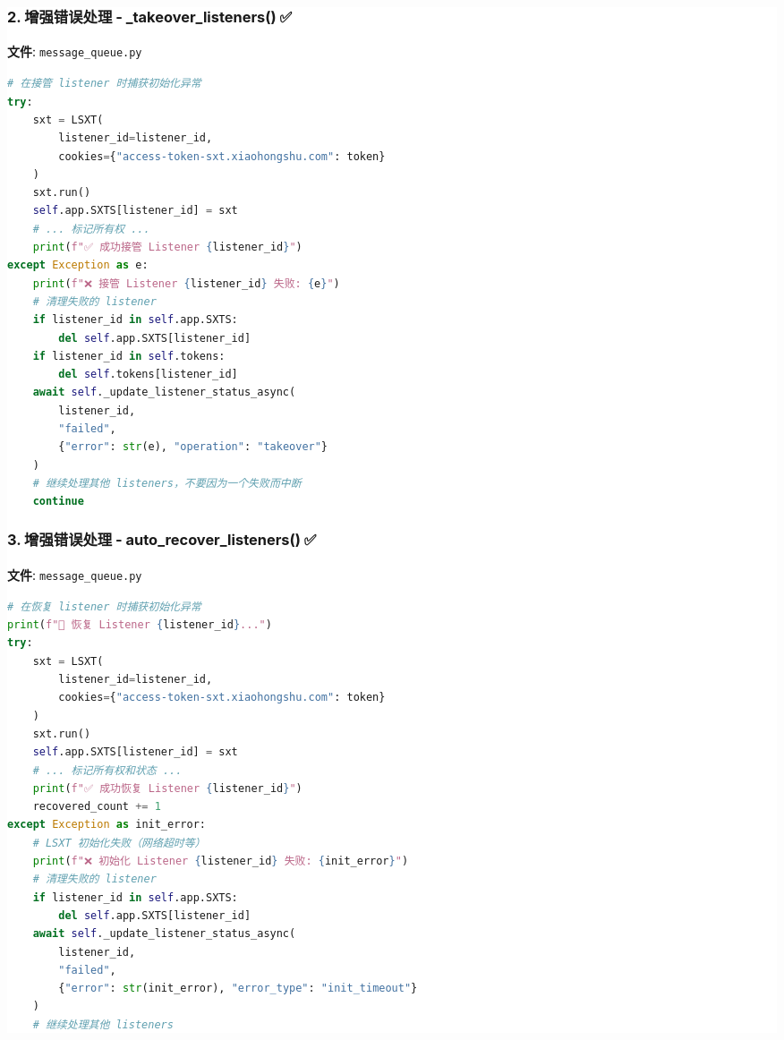 ### 2. 增强错误处理 - _takeover_listeners() ✅
**文件**: `message_queue.py`

```python
# 在接管 listener 时捕获初始化异常
try:
    sxt = LSXT(
        listener_id=listener_id,
        cookies={"access-token-sxt.xiaohongshu.com": token}
    )
    sxt.run()
    self.app.SXTS[listener_id] = sxt
    # ... 标记所有权 ...
    print(f"✅ 成功接管 Listener {listener_id}")
except Exception as e:
    print(f"❌ 接管 Listener {listener_id} 失败: {e}")
    # 清理失败的 listener
    if listener_id in self.app.SXTS:
        del self.app.SXTS[listener_id]
    if listener_id in self.tokens:
        del self.tokens[listener_id]
    await self._update_listener_status_async(
        listener_id,
        "failed",
        {"error": str(e), "operation": "takeover"}
    )
    # 继续处理其他 listeners，不要因为一个失败而中断
    continue
```

### 3. 增强错误处理 - auto_recover_listeners() ✅
**文件**: `message_queue.py`

```python
# 在恢复 listener 时捕获初始化异常
print(f"🚀 恢复 Listener {listener_id}...")
try:
    sxt = LSXT(
        listener_id=listener_id,
        cookies={"access-token-sxt.xiaohongshu.com": token}
    )
    sxt.run()
    self.app.SXTS[listener_id] = sxt
    # ... 标记所有权和状态 ...
    print(f"✅ 成功恢复 Listener {listener_id}")
    recovered_count += 1
except Exception as init_error:
    # LSXT 初始化失败（网络超时等）
    print(f"❌ 初始化 Listener {listener_id} 失败: {init_error}")
    # 清理失败的 listener
    if listener_id in self.app.SXTS:
        del self.app.SXTS[listener_id]
    await self._update_listener_status_async(
        listener_id,
        "failed",
        {"error": str(init_error), "error_type": "init_timeout"}
    )
    # 继续处理其他 listeners
```
